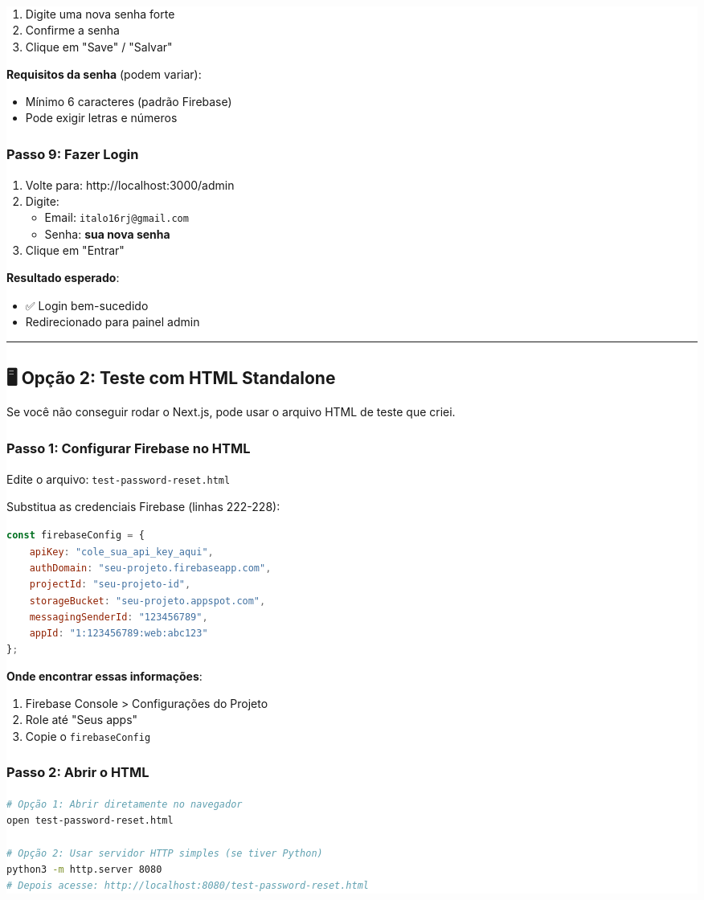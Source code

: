 1. Digite uma nova senha forte
2. Confirme a senha
3. Clique em "Save" / "Salvar"

**Requisitos da senha** (podem variar):
- Mínimo 6 caracteres (padrão Firebase)
- Pode exigir letras e números

### Passo 9: Fazer Login

1. Volte para: http://localhost:3000/admin
2. Digite:
   - Email: `italo16rj@gmail.com`
   - Senha: **sua nova senha**
3. Clique em "Entrar"

**Resultado esperado**:
- ✅ Login bem-sucedido
- Redirecionado para painel admin

---

## 🖥️ Opção 2: Teste com HTML Standalone

Se você não conseguir rodar o Next.js, pode usar o arquivo HTML de teste que criei.

### Passo 1: Configurar Firebase no HTML

Edite o arquivo: `test-password-reset.html`

Substitua as credenciais Firebase (linhas 222-228):
```javascript
const firebaseConfig = {
    apiKey: "cole_sua_api_key_aqui",
    authDomain: "seu-projeto.firebaseapp.com",
    projectId: "seu-projeto-id",
    storageBucket: "seu-projeto.appspot.com",
    messagingSenderId: "123456789",
    appId: "1:123456789:web:abc123"
};
```

**Onde encontrar essas informações**:
1. Firebase Console > Configurações do Projeto
2. Role até "Seus apps"
3. Copie o `firebaseConfig`

### Passo 2: Abrir o HTML

```bash
# Opção 1: Abrir diretamente no navegador
open test-password-reset.html

# Opção 2: Usar servidor HTTP simples (se tiver Python)
python3 -m http.server 8080
# Depois acesse: http://localhost:8080/test-password-reset.html
```
